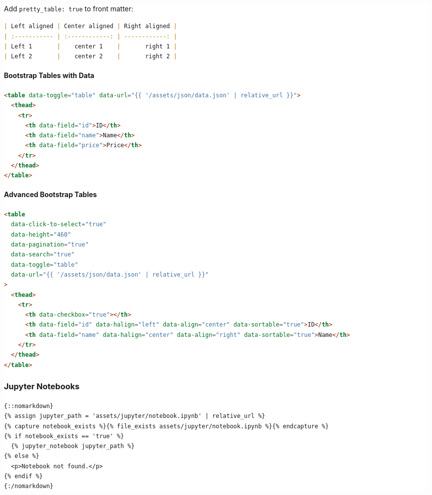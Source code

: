 Add `pretty_table: true` to front matter:

```markdown
| Left aligned | Center aligned | Right aligned |
| :----------- | :------------: | ------------: |
| Left 1       |    center 1    |       right 1 |
| Left 2       |    center 2    |       right 2 |
```

#### Bootstrap Tables with Data

```html
<table data-toggle="table" data-url="{{ '/assets/json/data.json' | relative_url }}">
  <thead>
    <tr>
      <th data-field="id">ID</th>
      <th data-field="name">Name</th>
      <th data-field="price">Price</th>
    </tr>
  </thead>
</table>
```

#### Advanced Bootstrap Tables

```html
<table
  data-click-to-select="true"
  data-height="460"
  data-pagination="true"
  data-search="true"
  data-toggle="table"
  data-url="{{ '/assets/json/data.json' | relative_url }}"
>
  <thead>
    <tr>
      <th data-checkbox="true"></th>
      <th data-field="id" data-halign="left" data-align="center" data-sortable="true">ID</th>
      <th data-field="name" data-halign="center" data-align="right" data-sortable="true">Name</th>
    </tr>
  </thead>
</table>
```

### Jupyter Notebooks

```liquid
{::nomarkdown}
{% assign jupyter_path = 'assets/jupyter/notebook.ipynb' | relative_url %}
{% capture notebook_exists %}{% file_exists assets/jupyter/notebook.ipynb %}{% endcapture %}
{% if notebook_exists == 'true' %}
  {% jupyter_notebook jupyter_path %}
{% else %}
  <p>Notebook not found.</p>
{% endif %}
{:/nomarkdown}
```
